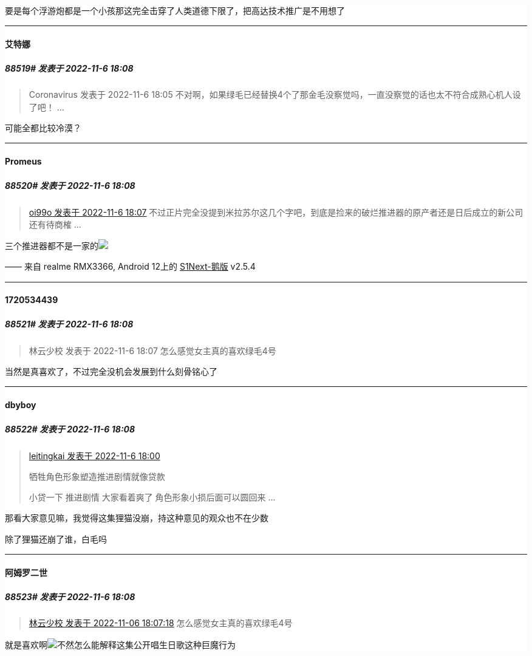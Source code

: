 要是每个浮游炮都是一个小孩那这完全击穿了人类道德下限了，把高达技术推广是不用想了

*****

####  艾特娜  
##### 88519#       发表于 2022-11-6 18:08

<blockquote>Coronavirus 发表于 2022-11-6 18:05
不对啊，如果绿毛已经替换4个了那金毛没察觉吗，一直没察觉的话也太不符合成熟心机人设了吧！ ...</blockquote>
可能全都比较冷漠？

*****

####  Promeus  
##### 88520#       发表于 2022-11-6 18:08

<blockquote><a href="httphttps://bbs.saraba1st.com/2b/forum.php?mod=redirect&amp;goto=findpost&amp;pid=58303589&amp;ptid=2026556" target="_blank">oi99o 发表于 2022-11-6 18:07</a>
不过正片完全没提到米拉苏尔这几个字吧，到底是捡来的破烂推进器的原产者还是日后成立的新公司还有待商榷 ...</blockquote>
三个推进器都不是一家的<img src="https://static.saraba1st.com/image/smiley/face2017/015.png" referrerpolicy="no-referrer">

—— 来自 realme RMX3366, Android 12上的 [S1Next-鹅版](https://github.com/ykrank/S1-Next/releases) v2.5.4

*****

####  1720534439  
##### 88521#       发表于 2022-11-6 18:08

<blockquote>林云少校 发表于 2022-11-6 18:07
怎么感觉女主真的喜欢绿毛4号</blockquote>
当然是真喜欢了，不过完全没机会发展到什么刻骨铭心了

*****

####  dbyboy  
##### 88522#       发表于 2022-11-6 18:08

<blockquote><a href="httphttps://bbs.saraba1st.com/2b/forum.php?mod=redirect&amp;goto=findpost&amp;pid=58303467&amp;ptid=2026556" target="_blank">leitingkai 发表于 2022-11-6 18:00</a>

牺牲角色形象塑造推进剧情就像贷款

小贷一下 推进剧情 大家看着爽了 角色形象小损后面可以圆回来 ...</blockquote>
那看大家意见嘛，我觉得这集狸猫没崩，持这种意见的观众也不在少数

除了狸猫还崩了谁，白毛吗

*****

####  阿姆罗二世  
##### 88523#       发表于 2022-11-6 18:08

<blockquote><a href="httphttps://bbs.saraba1st.com/2b/forum.php?mod=redirect&amp;goto=findpost&amp;pid=58303588&amp;ptid=2026556" target="_blank">林云少校 发表于 2022-11-06 18:07:18</a>
怎么感觉女主真的喜欢绿毛4号</blockquote>就是喜欢啊<img src="https://static.saraba1st.com/image/smiley/face2017/037.png" referrerpolicy="no-referrer">不然怎么能解释这集公开唱生日歌这种巨魔行为
